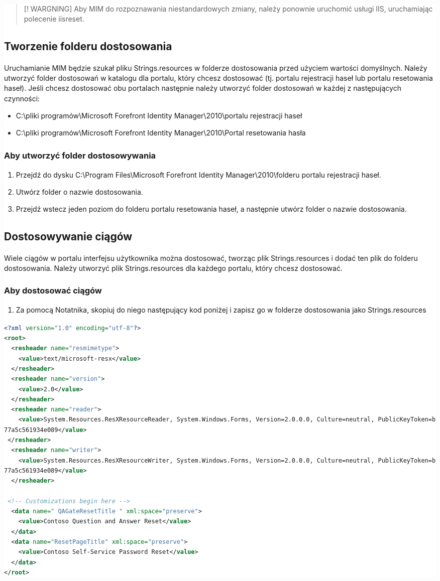 >[! WARGNING] Aby MIM do rozpoznawania niestandardowych zmiany, należy ponownie uruchomić usługi IIS, uruchamiając polecenie iisreset.


## <a name="creating-the-customizations-folder"></a>Tworzenie folderu dostosowania

Uruchamianie MIM będzie szukał pliku Strings.resources w folderze dostosowania przed użyciem wartości domyślnych. Należy utworzyć folder dostosowań w katalogu dla portalu, który chcesz dostosować (tj. portalu rejestracji haseł lub portalu resetowania haseł). Jeśli chcesz dostosować obu portalach następnie należy utworzyć folder dostosowań w każdej z następujących czynności:

-   C:\\pliki programów\\Microsoft Forefront Identity Manager\\2010\\portalu rejestracji haseł

-   C:\\pliki programów\\Microsoft Forefront Identity Manager\\2010\\Portal resetowania hasła

### <a name="to-create-the-customization-folder"></a>Aby utworzyć folder dostosowywania

1.  Przejdź do dysku C:\\Program Files\\Microsoft Forefront Identity Manager\\2010\\folderu portalu rejestracji haseł.

2.  Utwórz folder o nazwie dostosowania.

3.  Przejdź wstecz jeden poziom do folderu portalu resetowania haseł, a następnie utwórz folder o nazwie dostosowania.

## <a name="customizing-strings"></a>Dostosowywanie ciągów

Wiele ciągów w portalu interfejsu użytkownika można dostosować, tworząc plik Strings.resources i dodać ten plik do folderu dostosowania. Należy utworzyć plik Strings.resources dla każdego portalu, który chcesz dostosować.

### <a name="to-customize-strings"></a>Aby dostosować ciągów

1.  Za pomocą Notatnika, skopiuj do niego następujący kod poniżej i zapisz go w folderze dostosowania jako Strings.resources

   ```xml
   <?xml version="1.0" encoding="utf-8"?>
   <root>
     <resheader name="resmimetype">
       <value>text/microsoft-resx</value>
     </resheader>
     <resheader name="version">
       <value>2.0</value>
     </resheader>
     <resheader name="reader">
       <value>System.Resources.ResXResourceReader, System.Windows.Forms, Version=2.0.0.0, Culture=neutral, PublicKeyToken=b77a5c561934e089</value>
    </resheader>
     <resheader name="writer">
       <value>System.Resources.ResXResourceWriter, System.Windows.Forms, Version=2.0.0.0, Culture=neutral, PublicKeyToken=b77a5c561934e089</value>
     </resheader>

    <!-- Customizations begin here -->
     <data name=" QAGateResetTitle " xml:space="preserve">
       <value>Contoso Question and Answer Reset</value>
     </data>
     <data name="ResetPageTitle" xml:space="preserve">
       <value>Contoso Self-Service Password Reset</value>
     </data>
   </root>

   ```